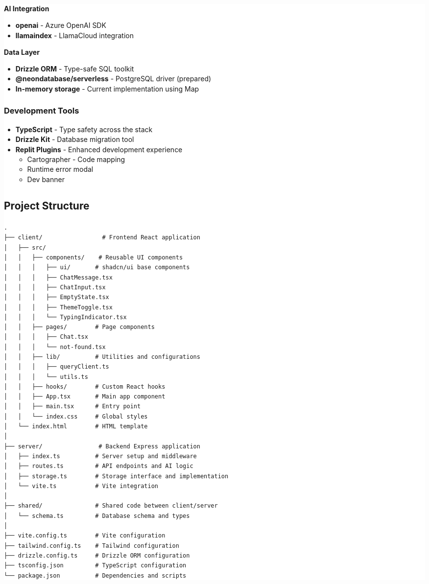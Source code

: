 **AI Integration**
- **openai** - Azure OpenAI SDK
- **llamaindex** - LlamaCloud integration

**Data Layer**
- **Drizzle ORM** - Type-safe SQL toolkit
- **@neondatabase/serverless** - PostgreSQL driver (prepared)
- **In-memory storage** - Current implementation using Map

### Development Tools

- **TypeScript** - Type safety across the stack
- **Drizzle Kit** - Database migration tool
- **Replit Plugins** - Enhanced development experience
  - Cartographer - Code mapping
  - Runtime error modal
  - Dev banner

## Project Structure

```
.
├── client/                 # Frontend React application
│   ├── src/
│   │   ├── components/    # Reusable UI components
│   │   │   ├── ui/       # shadcn/ui base components
│   │   │   ├── ChatMessage.tsx
│   │   │   ├── ChatInput.tsx
│   │   │   ├── EmptyState.tsx
│   │   │   ├── ThemeToggle.tsx
│   │   │   └── TypingIndicator.tsx
│   │   ├── pages/        # Page components
│   │   │   ├── Chat.tsx
│   │   │   └── not-found.tsx
│   │   ├── lib/          # Utilities and configurations
│   │   │   ├── queryClient.ts
│   │   │   └── utils.ts
│   │   ├── hooks/        # Custom React hooks
│   │   ├── App.tsx       # Main app component
│   │   ├── main.tsx      # Entry point
│   │   └── index.css     # Global styles
│   └── index.html        # HTML template
│
├── server/                # Backend Express application
│   ├── index.ts          # Server setup and middleware
│   ├── routes.ts         # API endpoints and AI logic
│   ├── storage.ts        # Storage interface and implementation
│   └── vite.ts           # Vite integration
│
├── shared/               # Shared code between client/server
│   └── schema.ts         # Database schema and types
│
├── vite.config.ts        # Vite configuration
├── tailwind.config.ts    # Tailwind configuration
├── drizzle.config.ts     # Drizzle ORM configuration
├── tsconfig.json         # TypeScript configuration
└── package.json          # Dependencies and scripts
```

